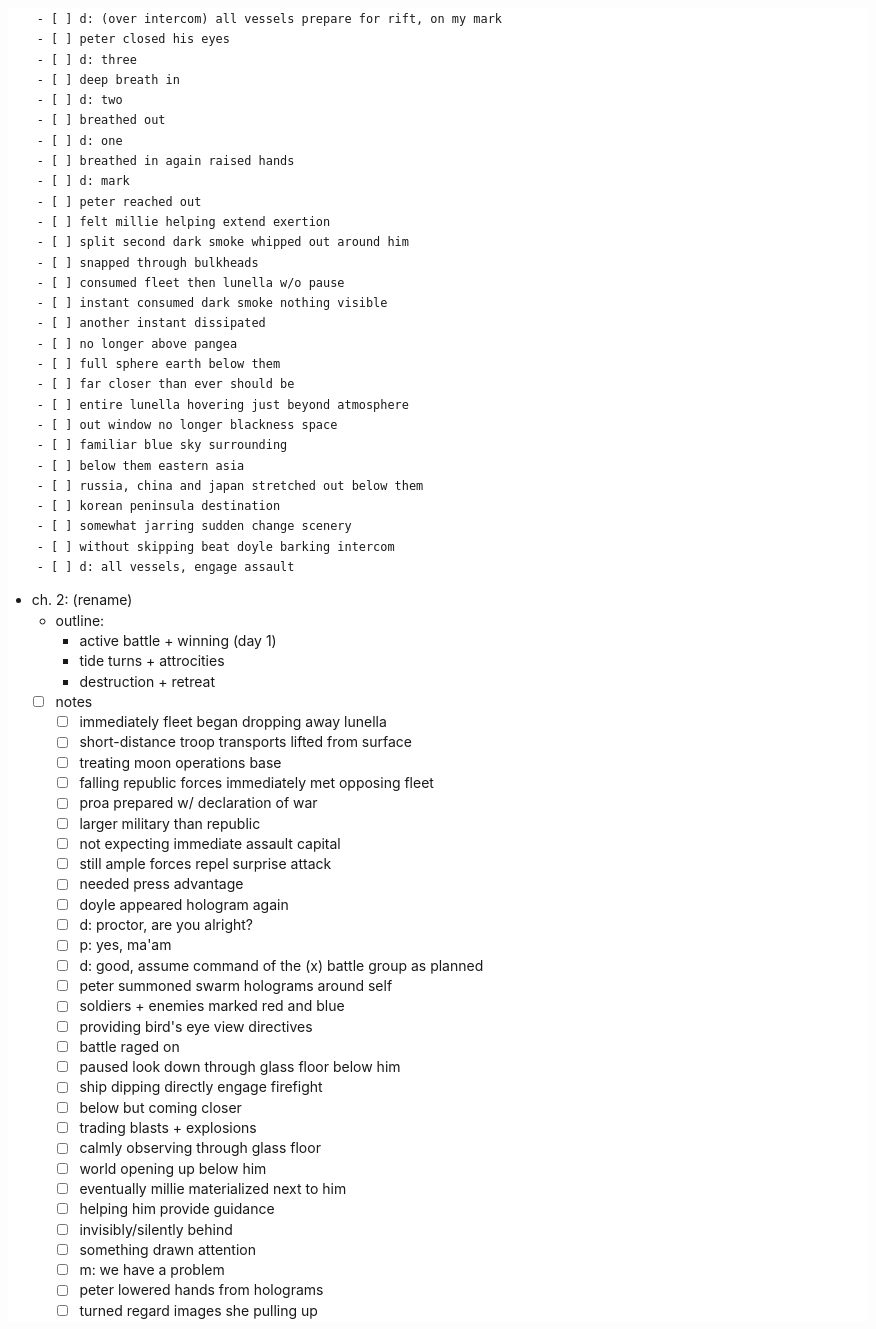         - [ ] d: (over intercom) all vessels prepare for rift, on my mark
        - [ ] peter closed his eyes
        - [ ] d: three
        - [ ] deep breath in
        - [ ] d: two
        - [ ] breathed out
        - [ ] d: one
        - [ ] breathed in again raised hands
        - [ ] d: mark
        - [ ] peter reached out
        - [ ] felt millie helping extend exertion
        - [ ] split second dark smoke whipped out around him
        - [ ] snapped through bulkheads
        - [ ] consumed fleet then lunella w/o pause
        - [ ] instant consumed dark smoke nothing visible
        - [ ] another instant dissipated
        - [ ] no longer above pangea
        - [ ] full sphere earth below them
        - [ ] far closer than ever should be
        - [ ] entire lunella hovering just beyond atmosphere
        - [ ] out window no longer blackness space
        - [ ] familiar blue sky surrounding
        - [ ] below them eastern asia
        - [ ] russia, china and japan stretched out below them
        - [ ] korean peninsula destination
        - [ ] somewhat jarring sudden change scenery
        - [ ] without skipping beat doyle barking intercom
        - [ ] d: all vessels, engage assault
- ch. 2: (rename)
    - outline:
        - active battle + winning (day 1)
        - tide turns + attrocities
        - destruction + retreat
	- [ ] notes
		- [ ] immediately fleet began dropping away lunella
        - [ ] short-distance troop transports lifted from surface
        - [ ] treating moon operations base
        - [ ] falling republic forces immediately met opposing fleet
        - [ ] proa prepared w/ declaration of war
        - [ ] larger military than republic
        - [ ] not expecting immediate assault capital
        - [ ] still ample forces repel surprise attack
        - [ ] needed press advantage
        - [ ] doyle appeared hologram again
        - [ ] d: proctor, are you alright?
        - [ ] p: yes, ma'am
        - [ ] d: good, assume command of the (x) battle group as planned
        - [ ] peter summoned swarm holograms around self
        - [ ] soldiers + enemies marked red and blue
        - [ ] providing bird's eye view directives
        - [ ] battle raged on
        - [ ] paused look down through glass floor below him
        - [ ] ship dipping directly engage firefight
        - [ ] below but coming closer
        - [ ] trading blasts + explosions
        - [ ] calmly observing through glass floor
        - [ ] world opening up below him
        - [ ] eventually millie materialized next to him
        - [ ] helping him provide guidance
        - [ ] invisibly/silently behind
        - [ ] something drawn attention
        - [ ] m: we have a problem
        - [ ] peter lowered hands from holograms
        - [ ] turned regard images she pulling up